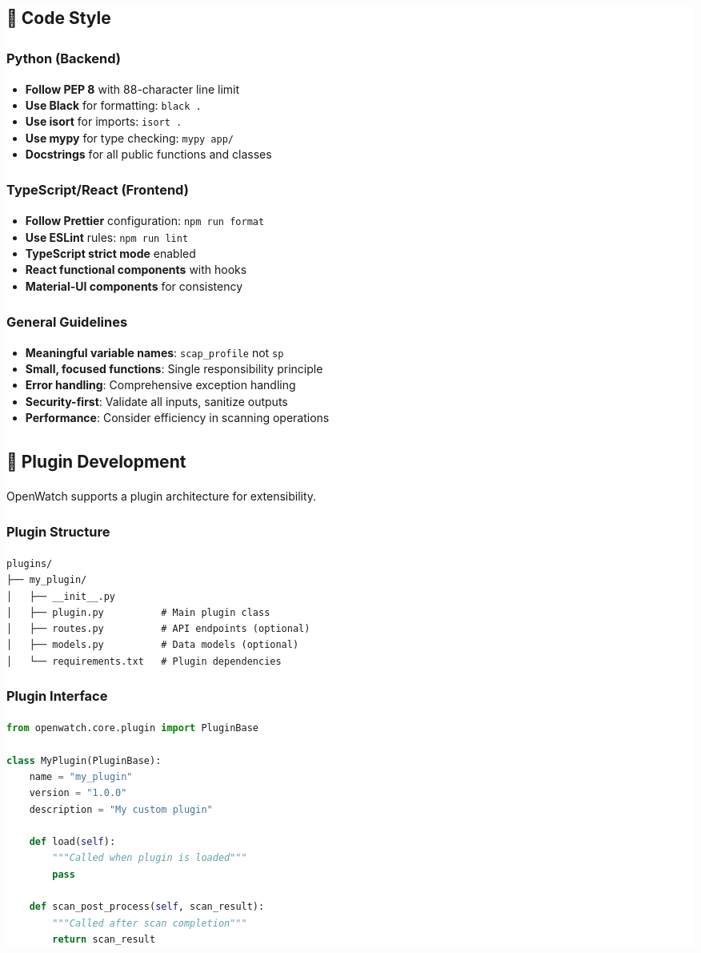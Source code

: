 ## 🎨 Code Style

### Python (Backend)

- **Follow PEP 8** with 88-character line limit
- **Use Black** for formatting: `black .`
- **Use isort** for imports: `isort .`
- **Use mypy** for type checking: `mypy app/`
- **Docstrings** for all public functions and classes

### TypeScript/React (Frontend)

- **Follow Prettier** configuration: `npm run format`
- **Use ESLint** rules: `npm run lint`
- **TypeScript strict mode** enabled
- **React functional components** with hooks
- **Material-UI components** for consistency

### General Guidelines

- **Meaningful variable names**: `scap_profile` not `sp`
- **Small, focused functions**: Single responsibility principle
- **Error handling**: Comprehensive exception handling
- **Security-first**: Validate all inputs, sanitize outputs
- **Performance**: Consider efficiency in scanning operations

## 🔌 Plugin Development

OpenWatch supports a plugin architecture for extensibility.

### Plugin Structure

```
plugins/
├── my_plugin/
│   ├── __init__.py
│   ├── plugin.py          # Main plugin class
│   ├── routes.py          # API endpoints (optional)
│   ├── models.py          # Data models (optional)
│   └── requirements.txt   # Plugin dependencies
```

### Plugin Interface

```python
from openwatch.core.plugin import PluginBase

class MyPlugin(PluginBase):
    name = "my_plugin"
    version = "1.0.0"
    description = "My custom plugin"
    
    def load(self):
        """Called when plugin is loaded"""
        pass
    
    def scan_post_process(self, scan_result):
        """Called after scan completion"""
        return scan_result
```

